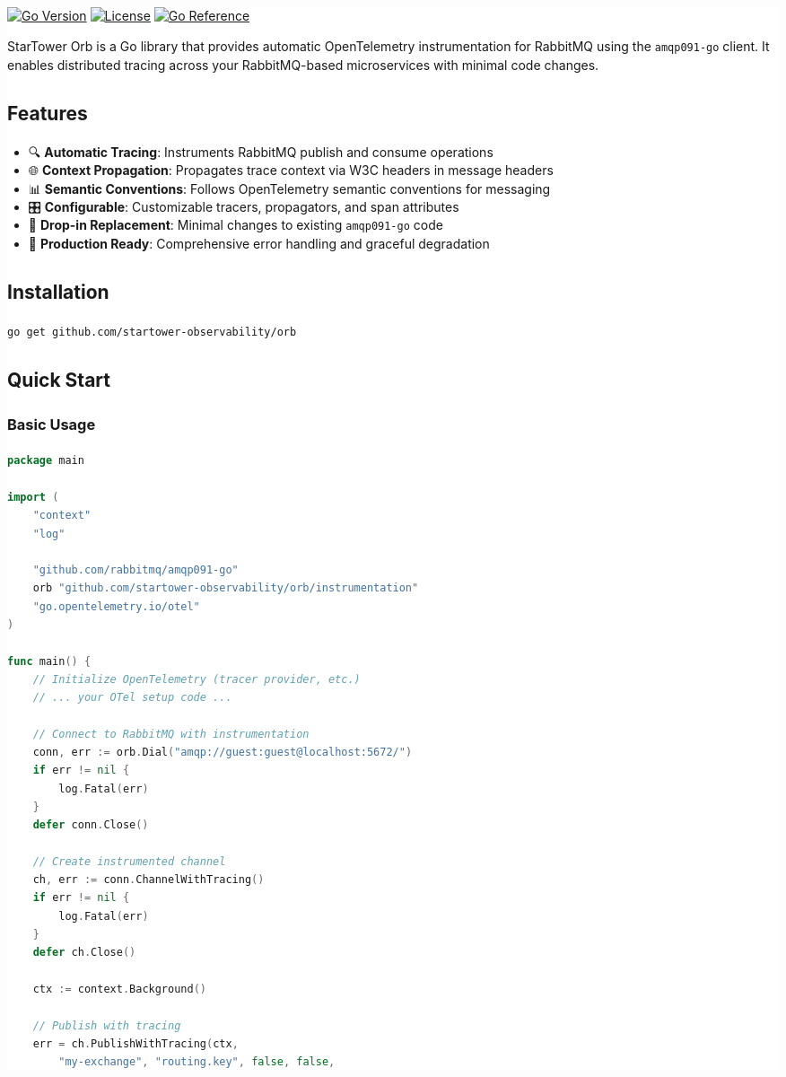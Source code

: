   [![Go Version](https://img.shields.io/badge/go-1.24+-blue.svg)](https://golang.org)
  [![License](https://img.shields.io/badge/license-MIT-green.svg)](LICENSE)
  [![Go Reference](https://pkg.go.dev/badge/github.com/startower-observability/orb.svg)](https://pkg.go.dev/github.com/startower-observability/orb)
</div>

StarTower Orb is a Go library that provides automatic OpenTelemetry instrumentation for RabbitMQ using the `amqp091-go` client. It enables distributed tracing across your RabbitMQ-based microservices with minimal code changes.

## Features

- 🔍 **Automatic Tracing**: Instruments RabbitMQ publish and consume operations
- 🌐 **Context Propagation**: Propagates trace context via W3C headers in message headers
- 📊 **Semantic Conventions**: Follows OpenTelemetry semantic conventions for messaging
- 🎛️ **Configurable**: Customizable tracers, propagators, and span attributes
- 🚀 **Drop-in Replacement**: Minimal changes to existing `amqp091-go` code
- 🧪 **Production Ready**: Comprehensive error handling and graceful degradation

## Installation

```bash
go get github.com/startower-observability/orb
```

## Quick Start

### Basic Usage

```go
package main

import (
    "context"
    "log"
    
    "github.com/rabbitmq/amqp091-go"
    orb "github.com/startower-observability/orb/instrumentation"
    "go.opentelemetry.io/otel"
)

func main() {
    // Initialize OpenTelemetry (tracer provider, etc.)
    // ... your OTel setup code ...
    
    // Connect to RabbitMQ with instrumentation
    conn, err := orb.Dial("amqp://guest:guest@localhost:5672/")
    if err != nil {
        log.Fatal(err)
    }
    defer conn.Close()
    
    // Create instrumented channel
    ch, err := conn.ChannelWithTracing()
    if err != nil {
        log.Fatal(err)
    }
    defer ch.Close()
    
    ctx := context.Background()
    
    // Publish with tracing
    err = ch.PublishWithTracing(ctx, 
        "my-exchange", "routing.key", false, false,
```